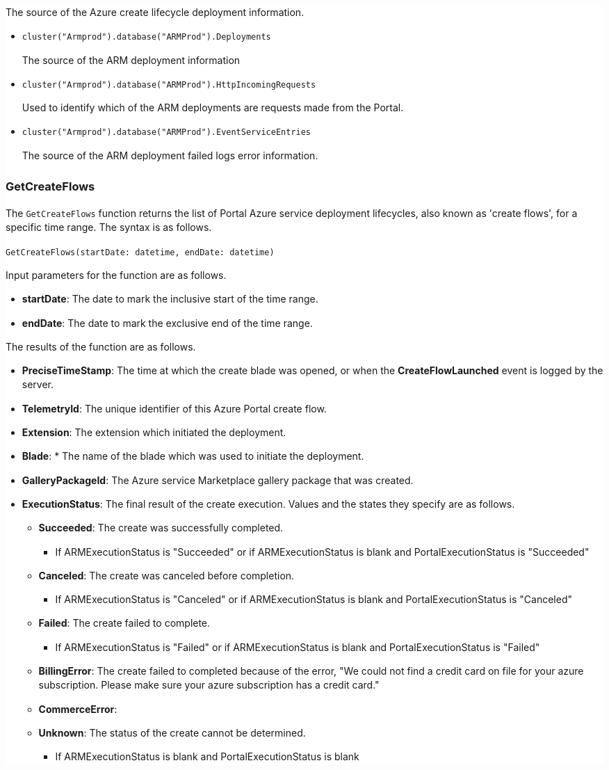   The source of the Azure create lifecycle deployment information.

* `cluster("Armprod").database("ARMProd").Deployments`

  The source of the ARM deployment information

* `cluster("Armprod").database("ARMProd").HttpIncomingRequests`

  Used to identify which of the ARM deployments are requests made from the Portal.

* `cluster("Armprod").database("ARMProd").EventServiceEntries`

  The source of the ARM deployment failed logs error information.

### GetCreateFlows

The `GetCreateFlows` function returns the list of Portal Azure service deployment lifecycles, also known as 'create flows', for a specific time range. The syntax is as follows.

`GetCreateFlows(startDate: datetime, endDate: datetime)`

Input parameters for the function are as follows.

* **startDate**: The date to mark the inclusive start of the time range.

* **endDate**: The date to mark the exclusive end of the time range.

The results of the function are as follows.

* **PreciseTimeStamp**: The time at which the create blade was opened, or when the **CreateFlowLaunched** event is logged by the server.

* **TelemetryId**:  The unique identifier of this Azure Portal create flow.

* **Extension**:  The extension which initiated the deployment.

* **Blade**:   * The name of the blade which was used to initiate the deployment.

* **GalleryPackageId**: The Azure service Marketplace gallery package that was created.

* **ExecutionStatus**: The final result of the create execution. Values  and the states they specify are as follows.

    * **Succeeded**: The create was successfully completed.
      * If ARMExecutionStatus is "Succeeded" or if ARMExecutionStatus is blank and PortalExecutionStatus is "Succeeded"

    * **Canceled**: The create was canceled before completion.
      * If ARMExecutionStatus is "Canceled" or if ARMExecutionStatus is blank and PortalExecutionStatus is "Canceled"

    * **Failed**: The create failed to complete.
      * If ARMExecutionStatus is "Failed" or if ARMExecutionStatus is blank and PortalExecutionStatus is "Failed"

    * **BillingError**: The create failed to completed because of the error, "We could not find a credit card on file for your azure subscription. Please make sure your azure subscription has a credit card."
    
    * **CommerceError**: 

    * **Unknown**:  The status of the create cannot be determined.
      * If ARMExecutionStatus is blank and PortalExecutionStatus is blank
